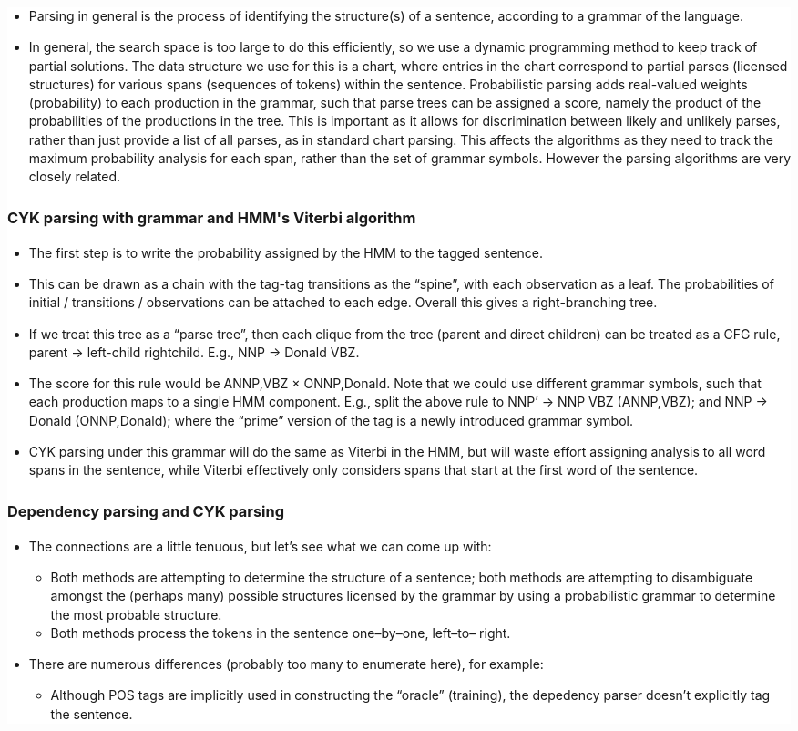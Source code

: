 - Parsing in general is the process of identifying the structure(s) of a sentence,
according to a grammar of the language.

- In general, the search space is too large to do this efficiently, so we use a
dynamic programming method to keep track of partial solutions. The data
structure we use for this is a chart, where entries in the chart correspond to
partial parses (licensed structures) for various spans (sequences of tokens)
within the sentence. Probabilistic parsing adds real-valued weights (probability) to each production in the grammar, such that parse trees can be assigned a score, namely the product of the probabilities of the productions in
the tree. This is important as it allows for discrimination between likely and
unlikely parses, rather than just provide a list of all parses, as in standard
chart parsing. This affects the algorithms as they need to track the maximum
probability analysis for each span, rather than the set of  grammar symbols.
However the parsing algorithms are very closely related.

### CYK parsing with grammar and HMM's Viterbi algorithm

- The first step is to write the probability assigned by the HMM to the tagged
sentence.

- This can be drawn as a chain with the tag-tag transitions as the “spine”, with
each observation as a leaf. The probabilities of initial / transitions / observations can be attached to each edge. Overall this gives a right-branching
tree.

- If we treat this tree as a “parse tree”, then each clique from the tree (parent
and direct children) can be treated as a CFG rule, parent → left-child rightchild. E.g., NNP → Donald VBZ.

- The score for this rule would be ANNP,VBZ × ONNP,Donald. Note that we could
use different grammar symbols, such that each production maps to a single
HMM component. E.g., split the above rule to NNP’ → NNP VBZ (ANNP,VBZ);
and NNP → Donald (ONNP,Donald); where the “prime” version of the tag is a
newly introduced grammar symbol.

- CYK parsing under this grammar will do the same as Viterbi in the HMM,
but will waste effort assigning analysis to all word spans in the sentence,
while Viterbi effectively only considers spans that start at the first word of
the sentence.

### Dependency parsing and CYK parsing

- The connections are a little tenuous, but let’s see what we can come up with:

	- Both methods are attempting to determine the structure of a sentence;
both methods are attempting to disambiguate amongst the (perhaps many)
possible structures licensed by the grammar by using a probabilistic grammar to determine the most probable structure.
	- Both methods process the tokens in the sentence one–by–one, left–to–
right.

- There are numerous differences (probably too many to enumerate here), for
example:
	- Although POS tags are implicitly used in constructing the “oracle” (training), the depedency parser doesn’t explicitly tag the sentence.
